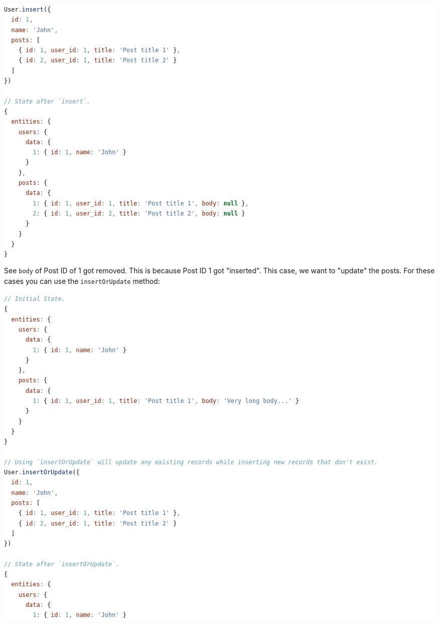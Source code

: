 ```js
User.insert({
  id: 1,
  name: 'John',
  posts: [
    { id: 1, user_id: 1, title: 'Post title 1' },
    { id: 2, user_id: 1, title: 'Post title 2' }
  ]
})

// State after `insert`.
{
  entities: {
    users: {
      data: {
        1: { id: 1, name: 'John' }
      }
    },
    posts: {
      data: {
        1: { id: 1, user_id: 1, title: 'Post title 1', body: null },
        2: { id: 1, user_id: 2, title: 'Post title 2', body: null }
      }
    }
  }
}
```

See `body` of Post ID of 1 got removed. This is because Post ID 1 got "inserted". This case, we want to "update" the posts. For these cases you can use the `insertOrUpdate` method:

```js
// Initial State.
{
  entities: {
    users: {
      data: {
        1: { id: 1, name: 'John' }
      }
    },
    posts: {
      data: {
        1: { id: 1, user_id: 1, title: 'Post title 1', body: 'Very long body...' }
      }
    }
  }
}

// Using `insertOrUpdate` will update any existing records while inserting new records that don't exist.
User.insertOrUpdate({
  id: 1,
  name: 'John',
  posts: [
    { id: 1, user_id: 1, title: 'Post title 1' },
    { id: 2, user_id: 1, title: 'Post title 2' }
  ]
})

// State after `insertOrUpdate`.
{
  entities: {
    users: {
      data: {
        1: { id: 1, name: 'John' }
```